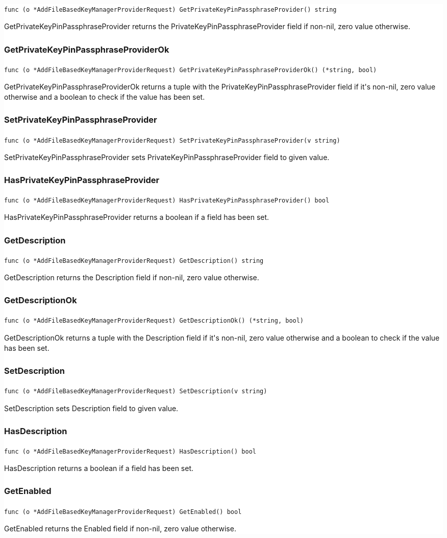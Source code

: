 `func (o *AddFileBasedKeyManagerProviderRequest) GetPrivateKeyPinPassphraseProvider() string`

GetPrivateKeyPinPassphraseProvider returns the PrivateKeyPinPassphraseProvider field if non-nil, zero value otherwise.

### GetPrivateKeyPinPassphraseProviderOk

`func (o *AddFileBasedKeyManagerProviderRequest) GetPrivateKeyPinPassphraseProviderOk() (*string, bool)`

GetPrivateKeyPinPassphraseProviderOk returns a tuple with the PrivateKeyPinPassphraseProvider field if it's non-nil, zero value otherwise
and a boolean to check if the value has been set.

### SetPrivateKeyPinPassphraseProvider

`func (o *AddFileBasedKeyManagerProviderRequest) SetPrivateKeyPinPassphraseProvider(v string)`

SetPrivateKeyPinPassphraseProvider sets PrivateKeyPinPassphraseProvider field to given value.

### HasPrivateKeyPinPassphraseProvider

`func (o *AddFileBasedKeyManagerProviderRequest) HasPrivateKeyPinPassphraseProvider() bool`

HasPrivateKeyPinPassphraseProvider returns a boolean if a field has been set.

### GetDescription

`func (o *AddFileBasedKeyManagerProviderRequest) GetDescription() string`

GetDescription returns the Description field if non-nil, zero value otherwise.

### GetDescriptionOk

`func (o *AddFileBasedKeyManagerProviderRequest) GetDescriptionOk() (*string, bool)`

GetDescriptionOk returns a tuple with the Description field if it's non-nil, zero value otherwise
and a boolean to check if the value has been set.

### SetDescription

`func (o *AddFileBasedKeyManagerProviderRequest) SetDescription(v string)`

SetDescription sets Description field to given value.

### HasDescription

`func (o *AddFileBasedKeyManagerProviderRequest) HasDescription() bool`

HasDescription returns a boolean if a field has been set.

### GetEnabled

`func (o *AddFileBasedKeyManagerProviderRequest) GetEnabled() bool`

GetEnabled returns the Enabled field if non-nil, zero value otherwise.
